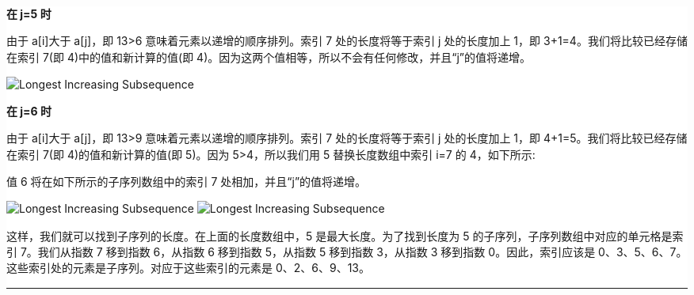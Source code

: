 **在 j=5 时**

由于 a[i]大于 a[j]，即 13>6 意味着元素以递增的顺序排列。索引 7 处的长度将等于索引 j 处的长度加上 1，即 3+1=4。我们将比较已经存储在索引 7(即 4)中的值和新计算的值(即 4)。因为这两个值相等，所以不会有任何修改，并且“j”的值将递增。

![Longest Increasing Subsequence](../Images/79cbab476ec5d4b33c488d47e170a4d7.png)

**在 j=6 时**

由于 a[i]大于 a[j]，即 13>9 意味着元素以递增的顺序排列。索引 7 处的长度将等于索引 j 处的长度加上 1，即 4+1=5。我们将比较已经存储在索引 7(即 4)的值和新计算的值(即 5)。因为 5>4，所以我们用 5 替换长度数组中索引 i=7 的 4，如下所示:

值 6 将在如下所示的子序列数组中的索引 7 处相加，并且“j”的值将递增。

![Longest Increasing Subsequence](../Images/3782c4b2f522978491035deabda43ca4.png)
![Longest Increasing Subsequence](../Images/5dd60fe15e6e292569b7bcdc91521c5d.png)

这样，我们就可以找到子序列的长度。在上面的长度数组中，5 是最大长度。为了找到长度为 5 的子序列，子序列数组中对应的单元格是索引 7。我们从指数 7 移到指数 6，从指数 6 移到指数 5，从指数 5 移到指数 3，从指数 3 移到指数 0。因此，索引应该是 0、3、5、6、7。这些索引处的元素是子序列。对应于这些索引的元素是 0、2、6、9、13。

* * *